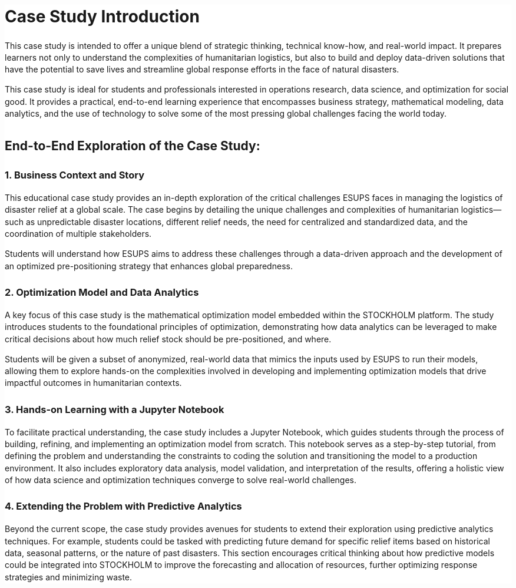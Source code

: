 # Case Study Introduction

This case study is intended to offer a unique blend of strategic thinking, technical know-how, and real-world impact. It prepares learners not only to understand the complexities of humanitarian logistics, but also to build and deploy data-driven solutions that have the potential to save lives and streamline global response efforts in the face of natural disasters.

This case study is ideal for students and professionals interested in operations research, data science, and optimization for social good. It provides a practical, end-to-end learning experience that encompasses business strategy, mathematical modeling, data analytics, and the use of technology to solve some of the most pressing global challenges facing the world today.

## End-to-End Exploration of the Case Study:

### 1.	Business Context and Story

This educational case study provides an in-depth exploration of the critical challenges ESUPS faces in managing the logistics of disaster relief at a global scale. The case begins by detailing the unique challenges and complexities of humanitarian logistics—such as unpredictable disaster locations, different relief needs, the need for centralized and standardized data, and the coordination of multiple stakeholders. 

Students will understand how ESUPS aims to address these challenges through a data-driven approach and the development of an optimized pre-positioning strategy that enhances global preparedness.


### 2.	Optimization Model and Data Analytics

A key focus of this case study is the mathematical optimization model embedded within the STOCKHOLM platform. The study introduces students to the foundational principles of optimization, demonstrating how data analytics can be leveraged to make critical decisions about how much relief stock should be pre-positioned, and where. 

Students will be given a subset of anonymized, real-world data that mimics the inputs used by ESUPS to run their models, allowing them to explore hands-on the complexities involved in developing and implementing optimization models that drive impactful outcomes in humanitarian contexts.


### 3.	Hands-on Learning with a Jupyter Notebook

To facilitate practical understanding, the case study includes a Jupyter Notebook, which guides students through the process of building, refining, and implementing an optimization model from scratch. This notebook serves as a step-by-step tutorial, from defining the problem and understanding the constraints to coding the solution and transitioning the model to a production environment. It also includes exploratory data analysis, model validation, and interpretation of the results, offering a holistic view of how data science and optimization techniques converge to solve real-world challenges.

### 4.	Extending the Problem with Predictive Analytics

Beyond the current scope, the case study provides avenues for students to extend their exploration using predictive analytics techniques. For example, students could be tasked with predicting future demand for specific relief items based on historical data, seasonal patterns, or the nature of past disasters. This section encourages critical thinking about how predictive models could be integrated into STOCKHOLM to improve the forecasting and allocation of resources, further optimizing response strategies and minimizing waste.
